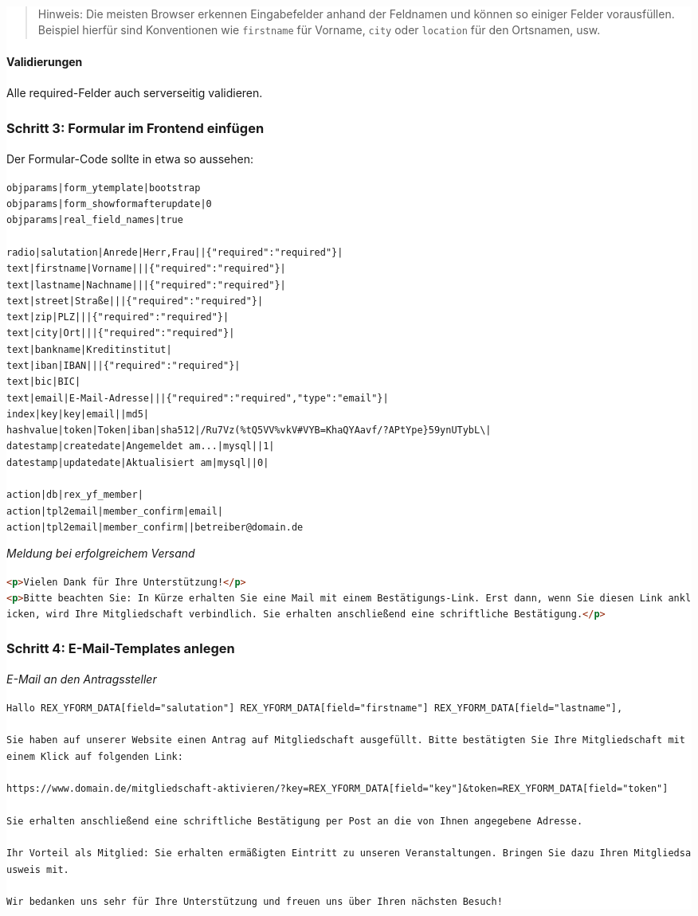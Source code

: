 > Hinweis: Die meisten Browser erkennen Eingabefelder anhand der Feldnamen und können so einiger Felder vorausfüllen. Beispiel hierfür sind Konventionen wie `firstname` für Vorname, `city` oder `location` für den Ortsnamen, usw.

#### Validierungen

Alle required-Felder auch serverseitig validieren.

### Schritt 3: Formular im Frontend einfügen

Der Formular-Code sollte in etwa so aussehen:
```
objparams|form_ytemplate|bootstrap
objparams|form_showformafterupdate|0
objparams|real_field_names|true

radio|salutation|Anrede|Herr,Frau||{"required":"required"}|
text|firstname|Vorname|||{"required":"required"}|
text|lastname|Nachname|||{"required":"required"}|
text|street|Straße|||{"required":"required"}|
text|zip|PLZ|||{"required":"required"}|
text|city|Ort|||{"required":"required"}|
text|bankname|Kreditinstitut|
text|iban|IBAN|||{"required":"required"}|
text|bic|BIC|
text|email|E-Mail-Adresse|||{"required":"required","type":"email"}|
index|key|key|email||md5|
hashvalue|token|Token|iban|sha512|/Ru7Vz(%tQ5VV%vkV#VYB=KhaQYAavf/?APtYpe}59ynUTybL\|
datestamp|createdate|Angemeldet am...|mysql||1|
datestamp|updatedate|Aktualisiert am|mysql||0|

action|db|rex_yf_member|
action|tpl2email|member_confirm|email|
action|tpl2email|member_confirm||betreiber@domain.de
```

*Meldung bei erfolgreichem Versand* 
```html
<p>Vielen Dank für Ihre Unterstützung!</p>
<p>Bitte beachten Sie: In Kürze erhalten Sie eine Mail mit einem Bestätigungs-Link. Erst dann, wenn Sie diesen Link anklicken, wird Ihre Mitgliedschaft verbindlich. Sie erhalten anschließend eine schriftliche Bestätigung.</p>

```

### Schritt 4: E-Mail-Templates anlegen

*E-Mail an den Antragssteller*

```
Hallo REX_YFORM_DATA[field="salutation"] REX_YFORM_DATA[field="firstname"] REX_YFORM_DATA[field="lastname"],

Sie haben auf unserer Website einen Antrag auf Mitgliedschaft ausgefüllt. Bitte bestätigten Sie Ihre Mitgliedschaft mit einem Klick auf folgenden Link:

https://www.domain.de/mitgliedschaft-aktivieren/?key=REX_YFORM_DATA[field="key"]&token=REX_YFORM_DATA[field="token"]

Sie erhalten anschließend eine schriftliche Bestätigung per Post an die von Ihnen angegebene Adresse.

Ihr Vorteil als Mitglied: Sie erhalten ermäßigten Eintritt zu unseren Veranstaltungen. Bringen Sie dazu Ihren Mitgliedsausweis mit.

Wir bedanken uns sehr für Ihre Unterstützung und freuen uns über Ihren nächsten Besuch!
```